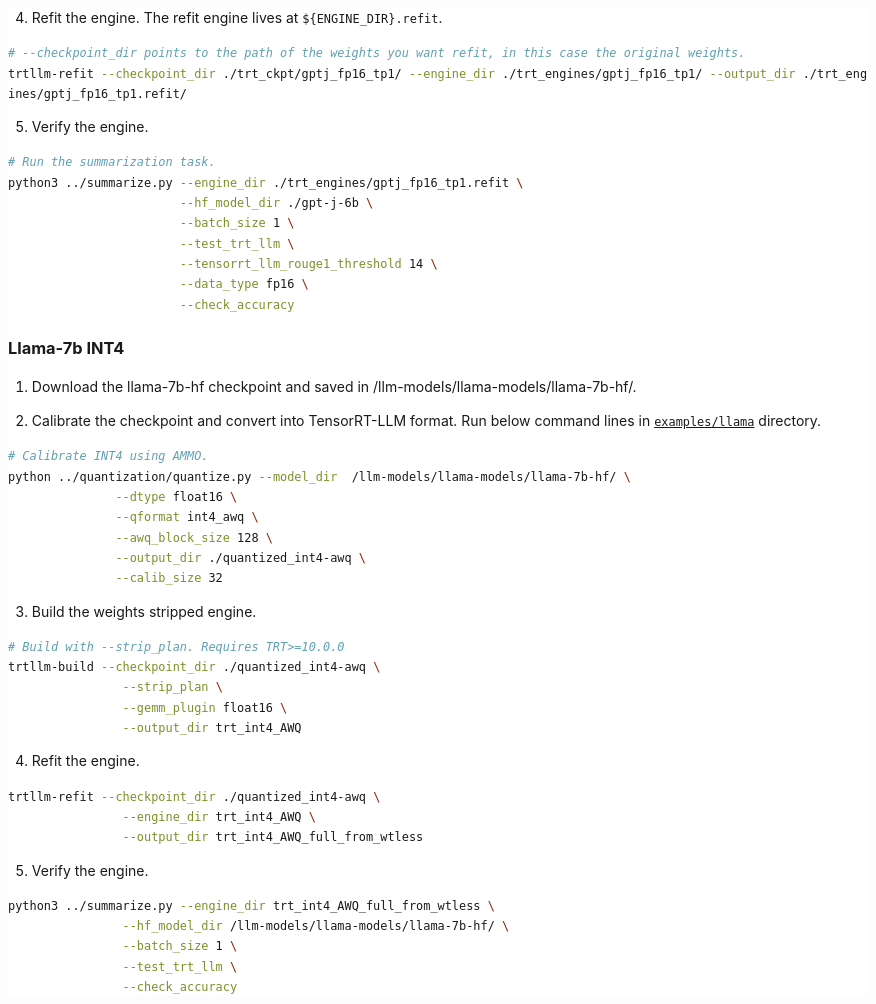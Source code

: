 4. Refit the engine. The refit engine lives at `${ENGINE_DIR}.refit`.
```bash
# --checkpoint_dir points to the path of the weights you want refit, in this case the original weights.
trtllm-refit --checkpoint_dir ./trt_ckpt/gptj_fp16_tp1/ --engine_dir ./trt_engines/gptj_fp16_tp1/ --output_dir ./trt_engines/gptj_fp16_tp1.refit/
```

5. Verify the engine.
```bash
# Run the summarization task.
python3 ../summarize.py --engine_dir ./trt_engines/gptj_fp16_tp1.refit \
                        --hf_model_dir ./gpt-j-6b \
                        --batch_size 1 \
                        --test_trt_llm \
                        --tensorrt_llm_rouge1_threshold 14 \
                        --data_type fp16 \
                        --check_accuracy
```

### Llama-7b INT4

1. Download the llama-7b-hf checkpoint and saved in /llm-models/llama-models/llama-7b-hf/.

2. Calibrate the checkpoint and convert into TensorRT-LLM format.
Run below command lines in [`examples/llama`](../llama) directory.
```bash
# Calibrate INT4 using AMMO.
python ../quantization/quantize.py --model_dir  /llm-models/llama-models/llama-7b-hf/ \
               --dtype float16 \
               --qformat int4_awq \
               --awq_block_size 128 \
               --output_dir ./quantized_int4-awq \
               --calib_size 32
```

3. Build the weights stripped engine.
```bash
# Build with --strip_plan. Requires TRT>=10.0.0
trtllm-build --checkpoint_dir ./quantized_int4-awq \
                --strip_plan \
                --gemm_plugin float16 \
                --output_dir trt_int4_AWQ
```

4. Refit the engine.
```bash
trtllm-refit --checkpoint_dir ./quantized_int4-awq \
                --engine_dir trt_int4_AWQ \
                --output_dir trt_int4_AWQ_full_from_wtless
```

5. Verify the engine.
```bash
python3 ../summarize.py --engine_dir trt_int4_AWQ_full_from_wtless \
                --hf_model_dir /llm-models/llama-models/llama-7b-hf/ \
                --batch_size 1 \
                --test_trt_llm \
                --check_accuracy
```
